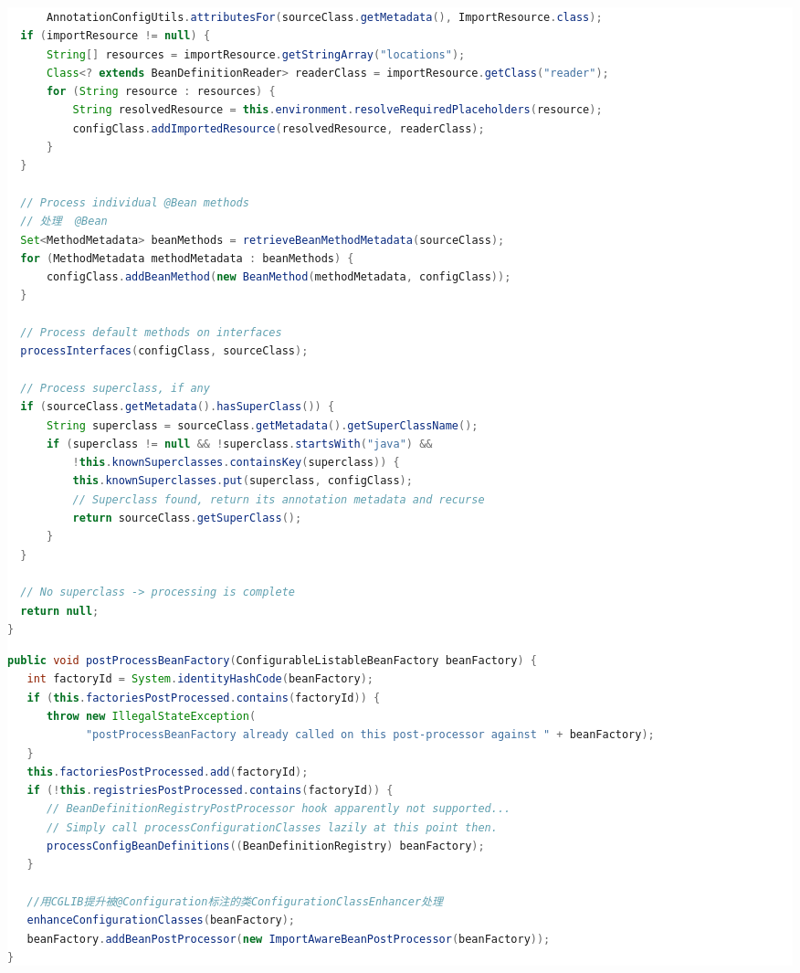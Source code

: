   ```java
        AnnotationConfigUtils.attributesFor(sourceClass.getMetadata(), ImportResource.class);
    if (importResource != null) {
        String[] resources = importResource.getStringArray("locations");
        Class<? extends BeanDefinitionReader> readerClass = importResource.getClass("reader");
        for (String resource : resources) {
            String resolvedResource = this.environment.resolveRequiredPlaceholders(resource);
            configClass.addImportedResource(resolvedResource, readerClass);
        }
    }

    // Process individual @Bean methods
    // 处理  @Bean 
    Set<MethodMetadata> beanMethods = retrieveBeanMethodMetadata(sourceClass);
    for (MethodMetadata methodMetadata : beanMethods) {
        configClass.addBeanMethod(new BeanMethod(methodMetadata, configClass));
    }

    // Process default methods on interfaces
    processInterfaces(configClass, sourceClass);

    // Process superclass, if any
    if (sourceClass.getMetadata().hasSuperClass()) {
        String superclass = sourceClass.getMetadata().getSuperClassName();
        if (superclass != null && !superclass.startsWith("java") &&
            !this.knownSuperclasses.containsKey(superclass)) {
            this.knownSuperclasses.put(superclass, configClass);
            // Superclass found, return its annotation metadata and recurse
            return sourceClass.getSuperClass();
        }
    }

    // No superclass -> processing is complete
    return null;
}
  ```

```java
public void postProcessBeanFactory(ConfigurableListableBeanFactory beanFactory) {
   int factoryId = System.identityHashCode(beanFactory);
   if (this.factoriesPostProcessed.contains(factoryId)) {
      throw new IllegalStateException(
            "postProcessBeanFactory already called on this post-processor against " + beanFactory);
   }
   this.factoriesPostProcessed.add(factoryId);
   if (!this.registriesPostProcessed.contains(factoryId)) {
      // BeanDefinitionRegistryPostProcessor hook apparently not supported...
      // Simply call processConfigurationClasses lazily at this point then.
      processConfigBeanDefinitions((BeanDefinitionRegistry) beanFactory);
   }

   //用CGLIB提升被@Configuration标注的类ConfigurationClassEnhancer处理
   enhanceConfigurationClasses(beanFactory);
   beanFactory.addBeanPostProcessor(new ImportAwareBeanPostProcessor(beanFactory));
}
```
